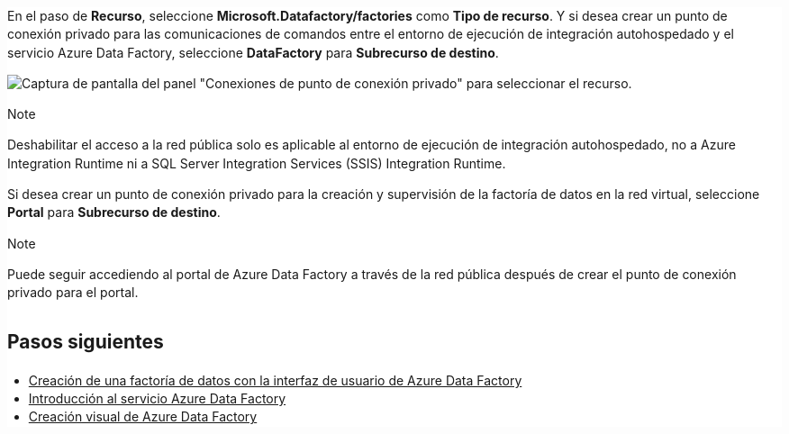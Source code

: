 En el paso de **Recurso**, seleccione **Microsoft.Datafactory/factories** como **Tipo de recurso**. Y si desea crear un punto de conexión privado para las comunicaciones de comandos entre el entorno de ejecución de integración autohospedado y el servicio Azure Data Factory, seleccione **DataFactory** para **Subrecurso de destino**.

![Captura de pantalla del panel "Conexiones de punto de conexión privado" para seleccionar el recurso.](./media/data-factory-private-link/private-endpoint-resource.png)

> [!NOTE]
> Deshabilitar el acceso a la red pública solo es aplicable al entorno de ejecución de integración autohospedado, no a Azure Integration Runtime ni a SQL Server Integration Services (SSIS) Integration Runtime.

Si desea crear un punto de conexión privado para la creación y supervisión de la factoría de datos en la red virtual, seleccione **Portal** para **Subrecurso de destino**.

> [!NOTE]
> Puede seguir accediendo al portal de Azure Data Factory a través de la red pública después de crear el punto de conexión privado para el portal.

## <a name="next-steps"></a>Pasos siguientes

- [Creación de una factoría de datos con la interfaz de usuario de Azure Data Factory](quickstart-create-data-factory-portal.md)
- [Introducción al servicio Azure Data Factory](introduction.md)
- [Creación visual de Azure Data Factory](author-visually.md)